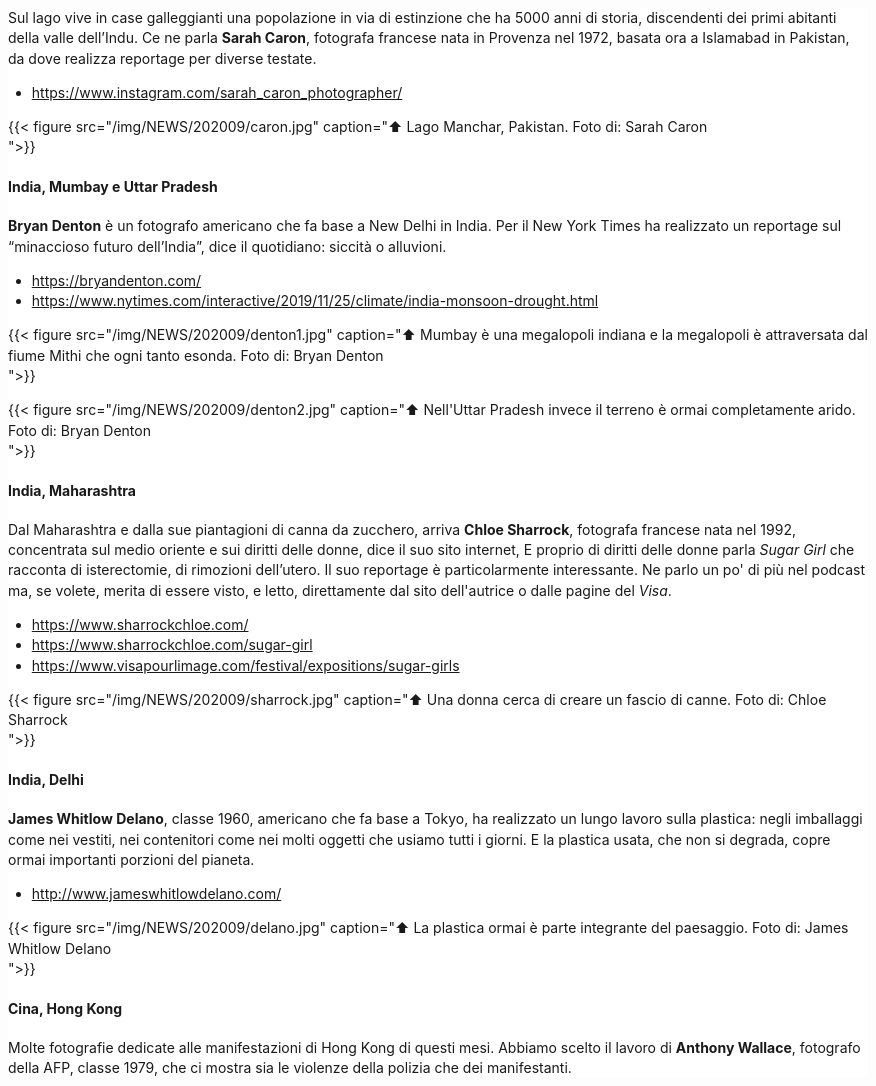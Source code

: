 Sul lago vive in case galleggianti una popolazione in via di estinzione che ha 5000 anni di storia, discendenti dei primi abitanti della valle dell’Indu.
Ce ne parla **Sarah Caron**, fotografa francese nata in Provenza nel 1972, basata ora a Islamabad in Pakistan, da dove realizza reportage per diverse testate.

* https://www.instagram.com/sarah_caron_photographer/

{{< figure src="/img/NEWS/202009/caron.jpg" caption="⬆︎ Lago Manchar, Pakistan. Foto di: Sarah Caron</br> ">}}


#### India, Mumbay e Uttar Pradesh
**Bryan Denton** è un fotografo americano che fa base a New Delhi in India. Per il New York Times ha realizzato un reportage sul “minaccioso futuro dell’India”, dice il quotidiano: siccità o alluvioni.

* https://bryandenton.com/
* https://www.nytimes.com/interactive/2019/11/25/climate/india-monsoon-drought.html

{{< figure src="/img/NEWS/202009/denton1.jpg" caption="⬆︎ Mumbay è una megalopoli indiana e la megalopoli è attraversata dal fiume Mithi che ogni tanto esonda. Foto di: Bryan Denton</br> ">}}

{{< figure src="/img/NEWS/202009/denton2.jpg" caption="⬆︎ Nell'Uttar Pradesh invece il terreno è ormai completamente arido. Foto di: Bryan Denton</br> ">}}

#### India, Maharashtra
Dal Maharashtra e dalla sue piantagioni di canna da zucchero, arriva  **Chloe Sharrock**, fotografa francese nata nel 1992, concentrata sul medio oriente e sui diritti delle donne, dice il suo sito internet,
E proprio di diritti delle donne parla _Sugar Girl_ che racconta di isterectomie, di rimozioni dell’utero. Il suo reportage è particolarmente interessante. Ne parlo un po' di più nel podcast ma, se volete, merita di essere visto, e letto, direttamente dal sito dell'autrice o dalle pagine del _Visa_.

* https://www.sharrockchloe.com/
* https://www.sharrockchloe.com/sugar-girl
* https://www.visapourlimage.com/festival/expositions/sugar-girls

{{< figure src="/img/NEWS/202009/sharrock.jpg" caption="⬆︎ Una donna cerca di creare un fascio di canne. Foto di: Chloe Sharrock</br> ">}}


#### India, Delhi
**James Whitlow Delano**, classe 1960, americano che fa base a Tokyo, ha realizzato un lungo lavoro sulla plastica: negli imballaggi come nei vestiti, nei contenitori come nei molti oggetti che usiamo tutti i giorni. E la plastica usata, che non si degrada, copre ormai importanti porzioni del pianeta.

* http://www.jameswhitlowdelano.com/

{{< figure src="/img/NEWS/202009/delano.jpg" caption="⬆︎ La plastica ormai è parte integrante del paesaggio. Foto di: James Whitlow Delano</br> ">}}

#### Cina, Hong Kong
Molte fotografie dedicate alle manifestazioni di Hong Kong di questi mesi. Abbiamo scelto il lavoro di **Anthony Wallace**, fotografo della AFP, classe 1979, che ci mostra sia le violenze della polizia che dei manifestanti.
